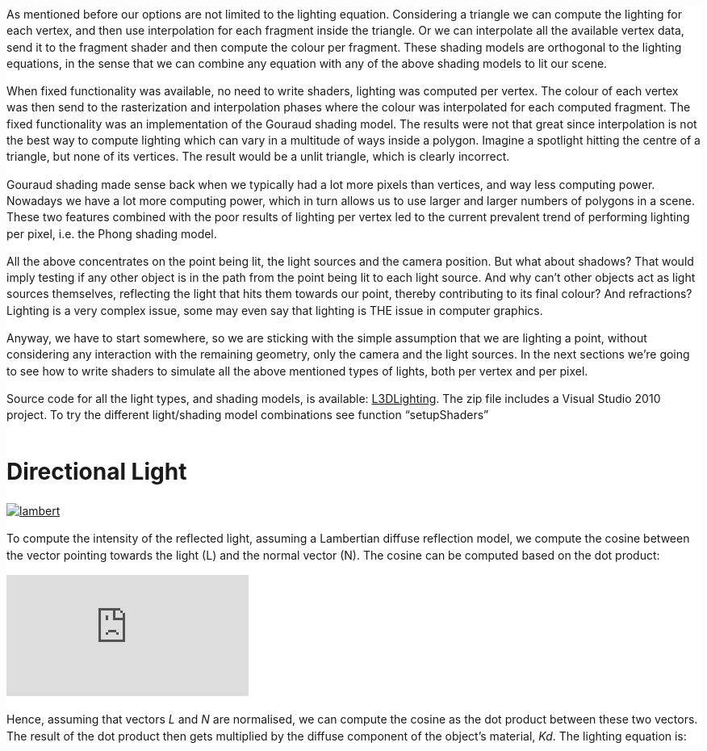 As mentioned before our options are not limited to the lighting  equation. Considering a triangle we can compute the lighting for each  vertex, and then use interpolation for each fragment inside the  triangle. Or we can interpolate all the available vertex data, send it  to the fragment shader and then compute the colour per fragment. These  shading models are orthogonal to the lighting equations, in the sense  that we can combine any equation with any of the above shading models to lit our scene.

When fixed functionality was available, no need to write shaders,  lighting was computed per vertex. The colour of each vertex was then  send to the rasterization and interpolation phases where the colour was  interpolated for each computed fragment. The fixed functionality was an  implementation of the Gouraud shading model. The results were not that  great since interpolation is not the best way to compute lighting which  can vary in a multitude of ways inside a polygon. Imagine a spotlight  hitting the centre of a triangle, but none of its vertices. The result  would be a unlit triangle, which is clearly incorrect.

Gouraud shading made sense back when we typically had a lot more  pixels than vertices, and way less computing power. Nowadays we have a  lot more computing power, which in turn allows us to use larger and  larger numbers of polygons in a scene. These two features combined with  the poor results of lighting per vertex led to the current prevalent  trend of performing lighting per pixel, i.e. the Phong shading model.

All the above concentrates on the point being lit, the light sources  and the camera position. But what about shadows? That would imply  testing if any other object is in the path from the point being lit to  each light source. And why can’t other objects act as light sources  themselves, reflecting the light that hits them towards our point,  thereby contributing to its final colour? And refractions? Lighting is a very complex issue, some may even say that lighting is THE issue in  computer graphics.

Anyway, we have to start somewhere, so we are sticking with the  simple assumption that we are lighting a point, without considering any  interaction with the remaining geometry, only the camera and the light  sources. In the next sections we’re going to see how to write shaders to simulate all the above mentioned types of lights, both per vertex and  per pixel.

Source code for all the light types, and shading models, is available: [L3DLighting](https://www.lighthouse3d.com/wp-content/uploads/2012/12/L3DLighting1.zip). The zip file includes a Visual Studio 2010 project. To try the  different light/shading model combinations see function “setupShaders”



# Directional Light


[![lambert](https://www.lighthouse3d.com/wp-content/uploads/2012/12/lambert.jpg)](https://www.lighthouse3d.com/wp-content/uploads/2012/12/lambert.jpg)

To compute the intensity of the reflected light, assuming a Lambertian  diffuse reflection model, we compute the cosine between the vector  pointing towards the light (L) and the normal vector (N). The cosine can be computed based on the dot product:

![cos(\alpha) = \frac{L \cdot N}{ |L| \times |N|} ](https://s0.wp.com/latex.php?latex=cos%28%5Calpha%29+%3D+%5Cfrac%7BL+%5Ccdot+N%7D%7B+%7CL%7C+%5Ctimes+%7CN%7C%7D+&bg=ffffff&fg=000&s=0)

Hence, assuming that vectors *L* and *N* are  normalised, we can compute the cosine as the dot product between these  two vectors. The result of the dot product then gets multiplied by the  diffuse component of the object’s material, *Kd*. The lighting equation is:
